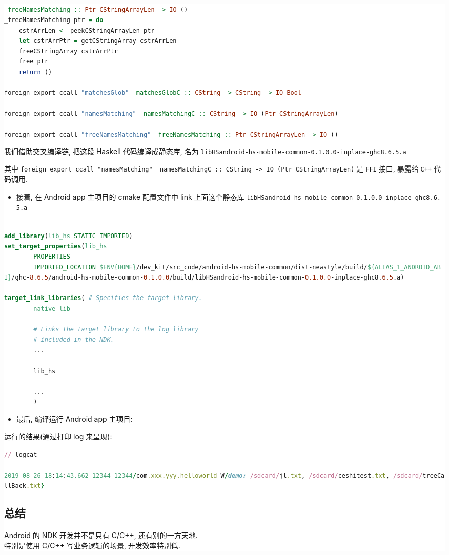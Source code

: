```haskell
_freeNamesMatching :: Ptr CStringArrayLen -> IO ()
_freeNamesMatching ptr = do
    cstrArrLen <- peekCStringArrayLen ptr
    let cstrArrPtr = getCStringArray cstrArrLen
    freeCStringArray cstrArrPtr
    free ptr
    return ()

foreign export ccall "matchesGlob" _matchesGlobC :: CString -> CString -> IO Bool

foreign export ccall "namesMatching" _namesMatchingC :: CString -> IO (Ptr CStringArrayLen)

foreign export ccall "freeNamesMatching" _freeNamesMatching :: Ptr CStringArrayLen -> IO ()
```
我们借助[交叉编译链](https://github.com/Guang1234567/ghc-cross-compiler-for-android/tree/v2-ghc-8.6.5-20190531-aarch64-linux-android), 把这段 Haskell 代码编译成静态库, 名为 `libHSandroid-hs-mobile-common-0.1.0.0-inplace-ghc8.6.5.a`

其中 `foreign export ccall "namesMatching" _namesMatchingC :: CString -> IO (Ptr CStringArrayLen)` 是 `FFI` 接口, 暴露给 `C++` 代码调用.

- 接着, 在 Android app 主项目的 cmake 配置文件中 link 上面这个静态库  `libHSandroid-hs-mobile-common-0.1.0.0-inplace-ghc8.6.5.a`

```cmake

add_library(lib_hs STATIC IMPORTED)
set_target_properties(lib_hs
        PROPERTIES
        IMPORTED_LOCATION $ENV{HOME}/dev_kit/src_code/android-hs-mobile-common/dist-newstyle/build/${ALIAS_1_ANDROID_ABI}/ghc-8.6.5/android-hs-mobile-common-0.1.0.0/build/libHSandroid-hs-mobile-common-0.1.0.0-inplace-ghc8.6.5.a)

target_link_libraries( # Specifies the target library.
        native-lib

        # Links the target library to the log library
        # included in the NDK.
        ...
        
        lib_hs
        
        ...
        )
```

- 最后, 编译运行 Android app 主项目:

运行的结果(通过打印 log 来呈现):

```ruby
// logcat

2019-08-26 18:14:43.662 12344-12344/com.xxx.yyy.helloworld W/demo: /sdcard/jl.txt, /sdcard/ceshitest.txt, /sdcard/treeCallBack.txt}

```

## 总结
   Android 的 NDK 开发并不是只有 C/C++, 还有别的一方天地.  
   特别是使用 C/C++ 写业务逻辑的场景, 开发效率特别低.





